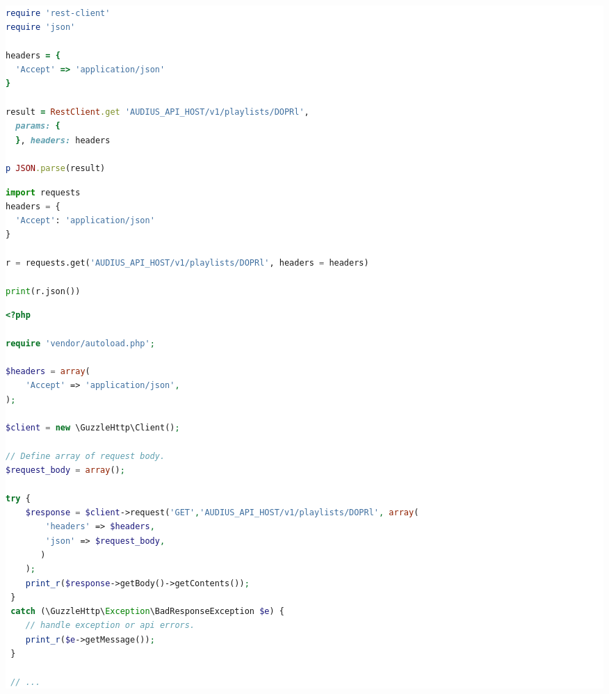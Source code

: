 ```ruby
require 'rest-client'
require 'json'

headers = {
  'Accept' => 'application/json'
}

result = RestClient.get 'AUDIUS_API_HOST/v1/playlists/DOPRl',
  params: {
  }, headers: headers

p JSON.parse(result)

```

```python
import requests
headers = {
  'Accept': 'application/json'
}

r = requests.get('AUDIUS_API_HOST/v1/playlists/DOPRl', headers = headers)

print(r.json())

```

```php
<?php

require 'vendor/autoload.php';

$headers = array(
    'Accept' => 'application/json',
);

$client = new \GuzzleHttp\Client();

// Define array of request body.
$request_body = array();

try {
    $response = $client->request('GET','AUDIUS_API_HOST/v1/playlists/DOPRl', array(
        'headers' => $headers,
        'json' => $request_body,
       )
    );
    print_r($response->getBody()->getContents());
 }
 catch (\GuzzleHttp\Exception\BadResponseException $e) {
    // handle exception or api errors.
    print_r($e->getMessage());
 }

 // ...

```
